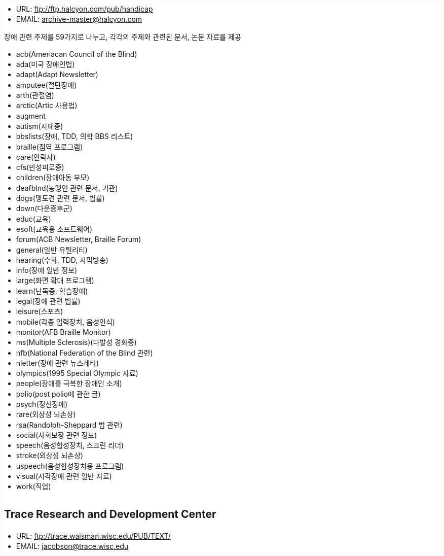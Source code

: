 * URL: ftp://ftp.halcyon.com/pub/handicap
* EMAIL: archive-master@halcyon.com

장애 관련 주제를 59가지로 나누고, 각각의 주제와 관련된 문서, 논문 자료를 제공

* acb(Ameriacan Council of the Blind)
* ada(미국 장애인법)
* adapt(Adapt Newsletter)
* amputee(절단장애)
* arth(관절염)
* arctic(Artic 사용법)
* augment
* autism(자폐증)
* bbslists(장애, TDD, 의학 BBS 리스트)
* braille(점역 프로그램)
* care(안락사)
* cfs(만성피로증)
* children(장애아동 부모)
* deafblnd(농맹인 관련 문서, 기관)
* dogs(맹도견 관련 문서, 법률)
* down(다운증후군)
* educ(교육)
* esoft(교육용 소프트웨어)
* forum(ACB Newsletter, Braille Forum)
* general(일반 유틸리티)
* hearing(수화, TDD, 자막방송)
* info(장애 일반 정보)
* large(화면 확대 프로그램)
* learn(난독증, 학습장애)
* legal(장애 관련 법률)
* leisure(스포츠)
* mobile(각종 입력장치, 음성인식)
* monitor(AFB Braille Monitor)
* ms(Multiple Sclerosis)(다발성 경화증)
* nfb(National Federation of the Blind 관련)
* nletter(장애 관련 뉴스레타)
* olympics(1995 Special Olympic 자료)
* people(장애를 극복한 장애인 소개)
* polio(post polio에 관한 글)
* psych(정신장애)
* rare(외상성 뇌손상)
* rsa(Randolph-Sheppard 법 관련)
* social(사회보장 관련 정보)
* speech(음성합성장치, 스크린 리더)
* stroke(외상성 뇌손상)
* uspeech(음성합성장치용 프로그램)
* visual(시각장애 관련 일반 자료)
* work(직업)

## Trace Research and Development Center

* URL: ftp://trace.waisman.wisc.edu/PUB/TEXT/
* EMAIL: jacobson@trace.wisc.edu
